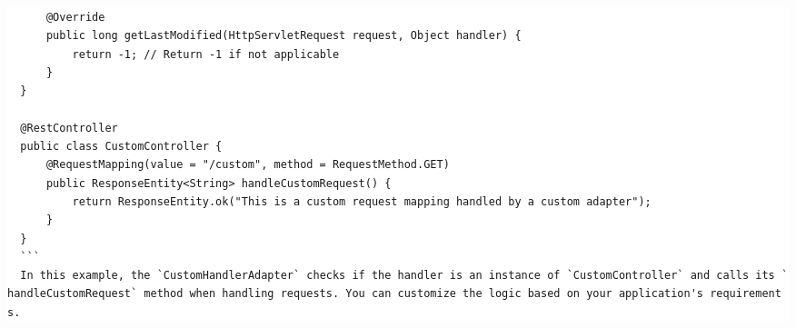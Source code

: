           @Override
          public long getLastModified(HttpServletRequest request, Object handler) {
              return -1; // Return -1 if not applicable
          }
      }

      @RestController
      public class CustomController {
          @RequestMapping(value = "/custom", method = RequestMethod.GET)
          public ResponseEntity<String> handleCustomRequest() {
              return ResponseEntity.ok("This is a custom request mapping handled by a custom adapter");
          }
      }
      ```
      In this example, the `CustomHandlerAdapter` checks if the handler is an instance of `CustomController` and calls its `handleCustomRequest` method when handling requests. You can customize the logic based on your application's requirements.


